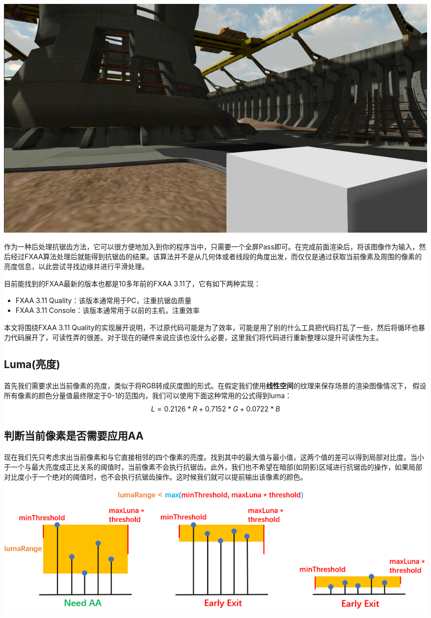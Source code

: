 ![12](..\assets\40\12.png)

作为一种后处理抗锯齿方法，它可以很方便地加入到你的程序当中，只需要一个全屏Pass即可。在完成前面渲染后，将该图像作为输入，然后经过FXAA算法处理后就能得到抗锯齿的结果。该算法并不是从几何体或者线段的角度出发，而仅仅是通过获取当前像素及周围的像素的亮度信息，以此尝试寻找边缘并进行平滑处理。

目前能找到的FXAA最新的版本也都是10多年前的FXAA 3.11了，它有如下两种实现：

- FXAA 3.11 Quality：该版本通常用于PC，注重抗锯齿质量
- FXAA 3.11 Console：该版本通常用于以前的主机，注重效率

本文将围绕FXAA 3.11 Quality的实现展开说明，不过原代码可能是为了效率，可能是用了别的什么工具把代码打乱了一些，然后将循环也暴力代码展开了，可读性弄的很差。对于现在的硬件来说应该也没什么必要，这里我们将代码进行重新整理以提升可读性为主。

## Luma(亮度)

首先我们需要求出当前像素的亮度，类似于将RGB转成灰度图的形式。在假定我们使用**线性空间**的纹理来保存场景的渲染图像情况下， 假设所有像素的颜色分量值最终限定于0-1的范围内，我们可以使用下面这种常用的公式得到luma：
$$
L=0.2126*R+0.7152*G+0.0722*B
$$


## 判断当前像素是否需要应用AA

现在我们先只考虑求出当前像素和与它直接相邻的四个像素的亮度。找到其中的最大值与最小值，这两个值的差可以得到局部对比度。当小于一个与最大亮度成正比关系的阈值时，当前像素不会执行抗锯齿。此外，我们也不希望在暗部(如阴影)区域进行抗锯齿的操作，如果局部对比度小于一个绝对的阈值时，也不会执行抗锯齿操作。这时候我们就可以提前输出该像素的颜色。

![image-20220522182604171](..\assets\40\01.png)
